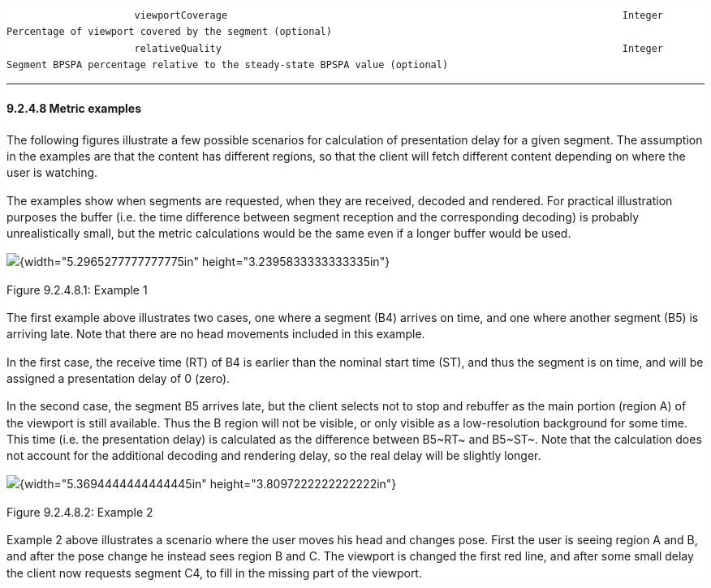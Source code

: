                           viewportCoverage                                                                    Integer                                            Percentage of viewport covered by the segment (optional)
                          relativeQuality                                                                     Integer                                            Segment BPSPA percentage relative to the steady-state BPSPA value (optional)
  ------------- --------- ----------------------------------------------------------------------------------- -------------------------------------------------- ------------------------------------------------------------------------------

#### 9.2.4.8 Metric examples

The following figures illustrate a few possible scenarios for
calculation of presentation delay for a given segment. The assumption in
the examples are that the content has different regions, so that the
client will fetch different content depending on where the user is
watching.

The examples show when segments are requested, when they are received,
decoded and rendered. For practical illustration purposes the buffer
(i.e. the time difference between segment reception and the
corresponding decoding) is probably unrealistically small, but the
metric calculations would be the same even if a longer buffer would be
used.

![](media/image20.png){width="5.2965277777777775in"
height="3.2395833333333335in"}

Figure 9.2.4.8.1: Example 1

The first example above illustrates two cases, one where a segment (B4)
arrives on time, and one where another segment (B5) is arriving late.
Note that there are no head movements included in this example.

In the first case, the receive time (RT) of B4 is earlier than the
nominal start time (ST), and thus the segment is on time, and will be
assigned a presentation delay of 0 (zero).

In the second case, the segment B5 arrives late, but the client selects
not to stop and rebuffer as the main portion (region A) of the viewport
is still available. Thus the B region will not be visible, or only
visible as a low-resolution background for some time. This time (i.e.
the presentation delay) is calculated as the difference between B5~RT~
and B5~ST~. Note that the calculation does not account for the
additional decoding and rendering delay, so the real delay will be
slightly longer.

![](media/image21.png){width="5.3694444444444445in"
height="3.8097222222222222in"}

Figure 9.2.4.8.2: Example 2

Example 2 above illustrates a scenario where the user moves his head and
changes pose. First the user is seeing region A and B, and after the
pose change he instead sees region B and C. The viewport is changed the
first red line, and after some small delay the client now requests
segment C4, to fill in the missing part of the viewport.
